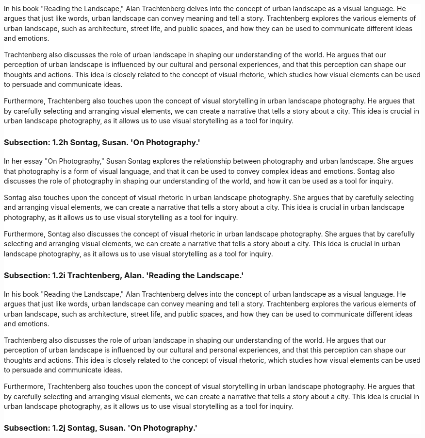 In his book "Reading the Landscape," Alan Trachtenberg delves into the concept of urban landscape as a visual language. He argues that just like words, urban landscape can convey meaning and tell a story. Trachtenberg explores the various elements of urban landscape, such as architecture, street life, and public spaces, and how they can be used to communicate different ideas and emotions.

Trachtenberg also discusses the role of urban landscape in shaping our understanding of the world. He argues that our perception of urban landscape is influenced by our cultural and personal experiences, and that this perception can shape our thoughts and actions. This idea is closely related to the concept of visual rhetoric, which studies how visual elements can be used to persuade and communicate ideas.

Furthermore, Trachtenberg also touches upon the concept of visual storytelling in urban landscape photography. He argues that by carefully selecting and arranging visual elements, we can create a narrative that tells a story about a city. This idea is crucial in urban landscape photography, as it allows us to use visual storytelling as a tool for inquiry.

### Subsection: 1.2h Sontag, Susan. 'On Photography.'

In her essay "On Photography," Susan Sontag explores the relationship between photography and urban landscape. She argues that photography is a form of visual language, and that it can be used to convey complex ideas and emotions. Sontag also discusses the role of photography in shaping our understanding of the world, and how it can be used as a tool for inquiry.

Sontag also touches upon the concept of visual rhetoric in urban landscape photography. She argues that by carefully selecting and arranging visual elements, we can create a narrative that tells a story about a city. This idea is crucial in urban landscape photography, as it allows us to use visual storytelling as a tool for inquiry.

Furthermore, Sontag also discusses the concept of visual rhetoric in urban landscape photography. She argues that by carefully selecting and arranging visual elements, we can create a narrative that tells a story about a city. This idea is crucial in urban landscape photography, as it allows us to use visual storytelling as a tool for inquiry.

### Subsection: 1.2i Trachtenberg, Alan. 'Reading the Landscape.'

In his book "Reading the Landscape," Alan Trachtenberg delves into the concept of urban landscape as a visual language. He argues that just like words, urban landscape can convey meaning and tell a story. Trachtenberg explores the various elements of urban landscape, such as architecture, street life, and public spaces, and how they can be used to communicate different ideas and emotions.

Trachtenberg also discusses the role of urban landscape in shaping our understanding of the world. He argues that our perception of urban landscape is influenced by our cultural and personal experiences, and that this perception can shape our thoughts and actions. This idea is closely related to the concept of visual rhetoric, which studies how visual elements can be used to persuade and communicate ideas.

Furthermore, Trachtenberg also touches upon the concept of visual storytelling in urban landscape photography. He argues that by carefully selecting and arranging visual elements, we can create a narrative that tells a story about a city. This idea is crucial in urban landscape photography, as it allows us to use visual storytelling as a tool for inquiry.

### Subsection: 1.2j Sontag, Susan. 'On Photography.'
